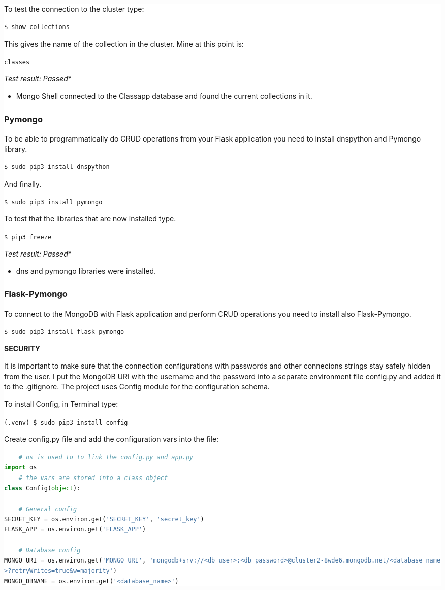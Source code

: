To test the connection to the cluster type:

`$ show collections`

This gives the name of the collection in the cluster. Mine at this point is:

`classes`

*Test result: Passed**

- Mongo Shell connected to the Classapp database and found the current collections in it.

### Pymongo

To be able to programmatically do CRUD operations from your Flask application you need to install dnspython and Pymongo library.

`$ sudo pip3 install dnspython`

And finally.

`$ sudo pip3 install pymongo`

To test that the libraries that are now installed type.

`$ pip3 freeze`

*Test result: Passed**

- dns and pymongo libraries were installed.

### Flask-Pymongo

To connect to the MongoDB with Flask application and perform CRUD operations you need to install also Flask-Pymongo.

`$ sudo pip3 install flask_pymongo`

**SECURITY**

It is important to make sure that the connection configurations with passwords and other connecions strings stay safely hidden from the user.
I put the MongoDB URI with the username and the password into a separate environment file config.py and added it to the .gitignore. The project uses Config module for the configuration schema.

To install Config, in Terminal type:

`(.venv) $ sudo pip3 install config`

Create config.py file and add the configuration vars into the file:

```python
    # os is used to to link the config.py and app.py
import os
    # the vars are stored into a class object
class Config(object):

    # General config
SECRET_KEY = os.environ.get('SECRET_KEY', 'secret_key')
FLASK_APP = os.environ.get('FLASK_APP')

    # Database config
MONGO_URI = os.environ.get('MONGO_URI', 'mongodb+srv://<db_user>:<db_password>@cluster2-8wde6.mongodb.net/<database_name>?retryWrites=true&w=majority')
MONGO_DBNAME = os.environ.get('<database_name>')
```
